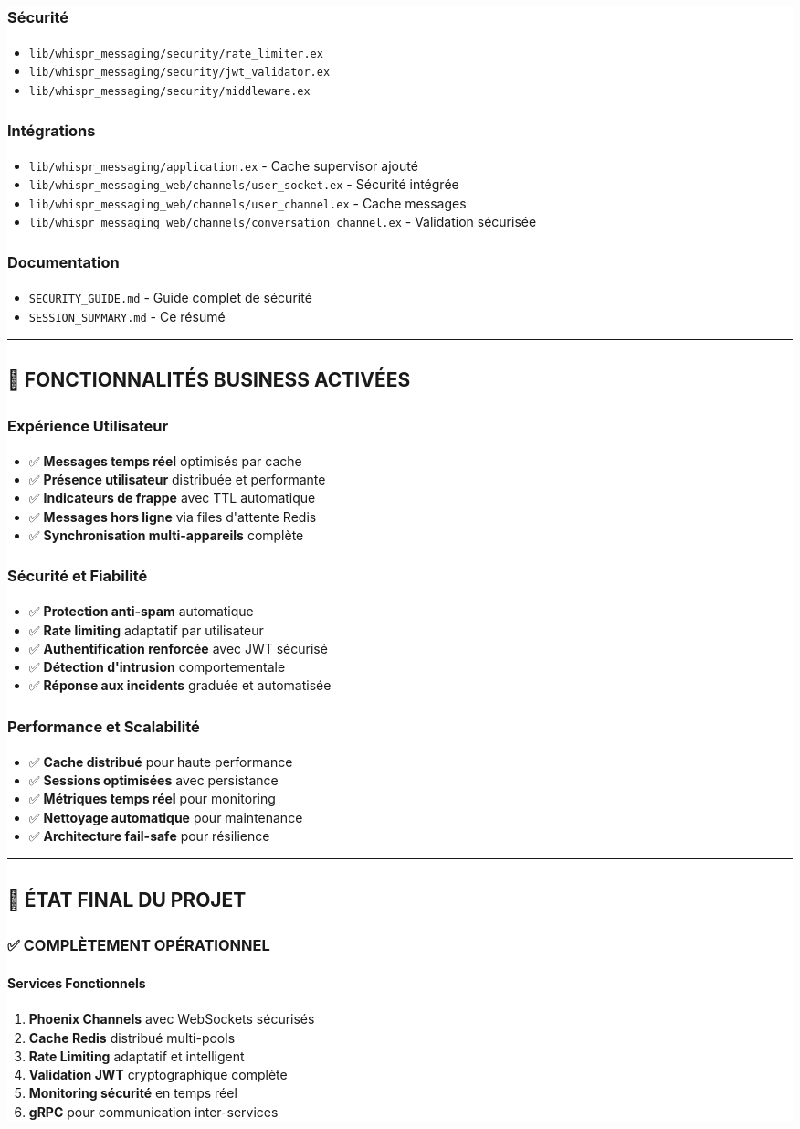 ### **Sécurité**
- `lib/whispr_messaging/security/rate_limiter.ex`
- `lib/whispr_messaging/security/jwt_validator.ex`
- `lib/whispr_messaging/security/middleware.ex`

### **Intégrations**
- `lib/whispr_messaging/application.ex` - Cache supervisor ajouté
- `lib/whispr_messaging_web/channels/user_socket.ex` - Sécurité intégrée
- `lib/whispr_messaging_web/channels/user_channel.ex` - Cache messages
- `lib/whispr_messaging_web/channels/conversation_channel.ex` - Validation sécurisée

### **Documentation**
- `SECURITY_GUIDE.md` - Guide complet de sécurité
- `SESSION_SUMMARY.md` - Ce résumé

---

## 🎯 **FONCTIONNALITÉS BUSINESS ACTIVÉES**

### **Expérience Utilisateur**
- ✅ **Messages temps réel** optimisés par cache
- ✅ **Présence utilisateur** distribuée et performante  
- ✅ **Indicateurs de frappe** avec TTL automatique
- ✅ **Messages hors ligne** via files d'attente Redis
- ✅ **Synchronisation multi-appareils** complète

### **Sécurité et Fiabilité**
- ✅ **Protection anti-spam** automatique
- ✅ **Rate limiting** adaptatif par utilisateur
- ✅ **Authentification renforcée** avec JWT sécurisé
- ✅ **Détection d'intrusion** comportementale
- ✅ **Réponse aux incidents** graduée et automatisée

### **Performance et Scalabilité**
- ✅ **Cache distribué** pour haute performance
- ✅ **Sessions optimisées** avec persistance
- ✅ **Métriques temps réel** pour monitoring
- ✅ **Nettoyage automatique** pour maintenance
- ✅ **Architecture fail-safe** pour résilience

---

## 🚦 **ÉTAT FINAL DU PROJET**

### **✅ COMPLÈTEMENT OPÉRATIONNEL**

#### **Services Fonctionnels**
1. **Phoenix Channels** avec WebSockets sécurisés
2. **Cache Redis** distribué multi-pools  
3. **Rate Limiting** adaptatif et intelligent
4. **Validation JWT** cryptographique complète
5. **Monitoring sécurité** en temps réel
6. **gRPC** pour communication inter-services
